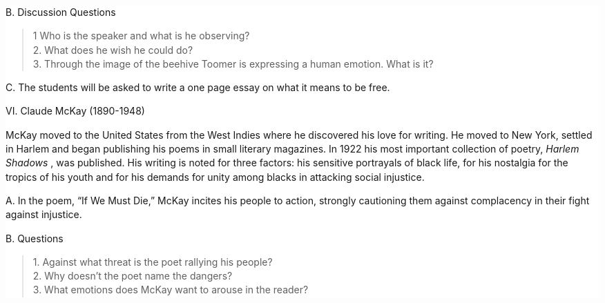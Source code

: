  </p>
 <p>
  B. Discussion Questions
 </p>
<blockquote>
  <dl>
   <dt>
    <span class="indent">
    </span>
    1 Who is the speaker and what is he observing?
    <dt>
     <span class="indent">
     </span>
     2. What does he wish he could do?
     <dt>
      <span class="indent">
      </span>
      3. Through the image of the beehive Toomer is expressing a human emotion. What is it?
     </dt>
    </dt>
   </dt>
  </dl>
 </blockquote>
 C. The students will be asked to write a one page essay on what it means to be free.
 <p>
  VI. Claude McKay (1890-1948)
 </p>
 <p>
  McKay moved to the United States from the West Indies where he discovered his love for writing. He moved to New York, settled in Harlem and began publishing his poems in small literary magazines. In 1922 his most important collection of poetry,
  <i>
   Harlem
  </i>
  <i>
   Shadows
  </i>
  , was published. His writing is noted for three factors: his sensitive portrayals of black life, for his nostalgia for the tropics of his youth and for his demands for unity among blacks in attacking social injustice.
 </p>
 <p>
  A. In the poem, “If We Must Die,” McKay incites his people to action, strongly cautioning them against complacency in their fight against injustice.
 </p>
 <p>
  B. Questions
 </p>
<blockquote>
  <dl>
   <dt>
    <span class="indent">
    </span>
    1. Against what threat is the poet rallying his people?
    <dt>
     <span class="indent">
     </span>
     2. Why doesn’t the poet name the dangers?
     <dt>
      <span class="indent">
      </span>
      3. What emotions does McKay want to arouse in the reader?
      <dt>
       <span class="indent">